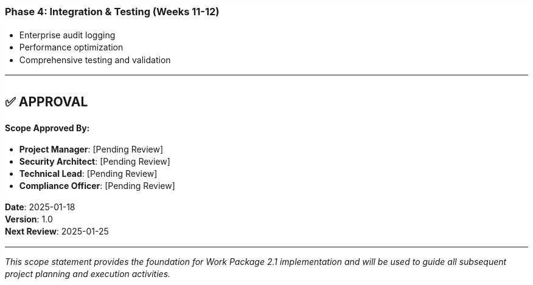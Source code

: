 ### **Phase 4**: Integration & Testing (Weeks 11-12)
- Enterprise audit logging
- Performance optimization
- Comprehensive testing and validation

---

## ✅ APPROVAL

**Scope Approved By:**
- **Project Manager**: [Pending Review]
- **Security Architect**: [Pending Review]  
- **Technical Lead**: [Pending Review]
- **Compliance Officer**: [Pending Review]

**Date**: 2025-01-18  
**Version**: 1.0  
**Next Review**: 2025-01-25

---

*This scope statement provides the foundation for Work Package 2.1 implementation and will be used to guide all subsequent project planning and execution activities.*